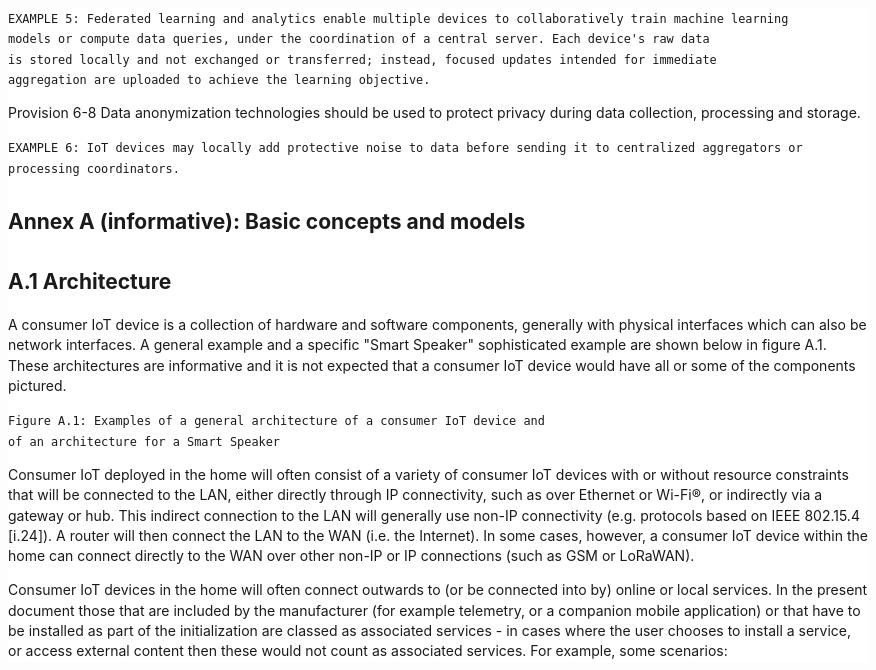 ```
EXAMPLE 5: Federated learning and analytics enable multiple devices to collaboratively train machine learning
models or compute data queries, under the coordination of a central server. Each device's raw data
is stored locally and not exchanged or transferred; instead, focused updates intended for immediate
aggregation are uploaded to achieve the learning objective.
```
Provision 6-8 Data anonymization technologies should be used to protect privacy during data collection, processing
and storage.

```
EXAMPLE 6: IoT devices may locally add protective noise to data before sending it to centralized aggregators or
processing coordinators.
```

## Annex A (informative): Basic concepts and models

## A.1 Architecture

A consumer IoT device is a collection of hardware and software components, generally with physical interfaces which
can also be network interfaces. A general example and a specific "Smart Speaker" sophisticated example are shown
below in figure A.1. These architectures are informative and it is not expected that a consumer IoT device would have
all or some of the components pictured.

```
Figure A.1: Examples of a general architecture of a consumer IoT device and
of an architecture for a Smart Speaker
```
Consumer IoT deployed in the home will often consist of a variety of consumer IoT devices with or without resource
constraints that will be connected to the LAN, either directly through IP connectivity, such as over Ethernet or Wi-Fi®,
or indirectly via a gateway or hub. This indirect connection to the LAN will generally use non-IP connectivity (e.g.
protocols based on IEEE 802.15.4 [i.24]). A router will then connect the LAN to the WAN (i.e. the Internet). In some
cases, however, a consumer IoT device within the home can connect directly to the WAN over other non-IP or IP
connections (such as GSM or LoRaWAN).


Consumer IoT devices in the home will often connect outwards to (or be connected into by) online or local services. In
the present document those that are included by the manufacturer (for example telemetry, or a companion mobile
application) or that have to be installed as part of the initialization are classed as associated services - in cases where the
user chooses to install a service, or access external content then these would not count as associated services. For
example, some scenarios:
